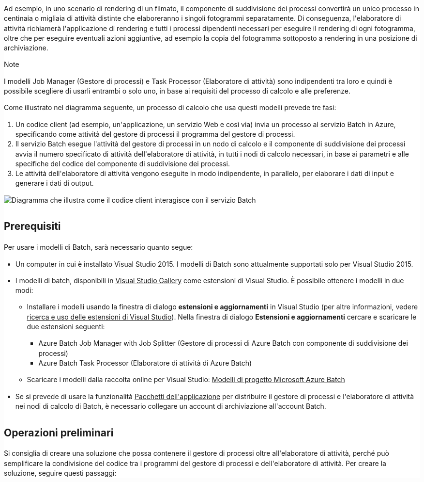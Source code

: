 Ad esempio, in uno scenario di rendering di un filmato, il componente di suddivisione dei processi convertirà un unico processo in centinaia o migliaia di attività distinte che elaboreranno i singoli fotogrammi separatamente. Di conseguenza, l'elaboratore di attività richiamerà l'applicazione di rendering e tutti i processi dipendenti necessari per eseguire il rendering di ogni fotogramma, oltre che per eseguire eventuali azioni aggiuntive, ad esempio la copia del fotogramma sottoposto a rendering in una posizione di archiviazione.

> [!NOTE]
> I modelli Job Manager (Gestore di processi) e Task Processor (Elaboratore di attività) sono indipendenti tra loro e quindi è possibile scegliere di usarli entrambi o solo uno, in base ai requisiti del processo di calcolo e alle preferenze.
> 
> 

Come illustrato nel diagramma seguente, un processo di calcolo che usa questi modelli prevede tre fasi:

1. Un codice client (ad esempio, un'applicazione, un servizio Web e così via) invia un processo al servizio Batch in Azure, specificando come attività del gestore di processi il programma del gestore di processi.
2. Il servizio Batch esegue l'attività del gestore di processi in un nodo di calcolo e il componente di suddivisione dei processi avvia il numero specificato di attività dell'elaboratore di attività, in tutti i nodi di calcolo necessari, in base ai parametri e alle specifiche del codice del componente di suddivisione dei processi.
3. Le attività dell'elaboratore di attività vengono eseguite in modo indipendente, in parallelo, per elaborare i dati di input e generare i dati di output.

![Diagramma che illustra come il codice client interagisce con il servizio Batch][diagram01]

## <a name="prerequisites"></a>Prerequisiti
Per usare i modelli di Batch, sarà necessario quanto segue:

* Un computer in cui è installato Visual Studio 2015. I modelli di Batch sono attualmente supportati solo per Visual Studio 2015.
* I modelli di batch, disponibili in [Visual Studio Gallery][vs_gallery] come estensioni di Visual Studio. È possibile ottenere i modelli in due modi:
  
  * Installare i modelli usando la finestra di dialogo **estensioni e aggiornamenti** in Visual Studio (per altre informazioni, vedere [ricerca e uso delle estensioni di Visual Studio][vs_find_use_ext]). Nella finestra di dialogo **Estensioni e aggiornamenti** cercare e scaricare le due estensioni seguenti:
    
    * Azure Batch Job Manager with Job Splitter (Gestore di processi di Azure Batch con componente di suddivisione dei processi)
    * Azure Batch Task Processor (Elaboratore di attività di Azure Batch)
  * Scaricare i modelli dalla raccolta online per Visual Studio: [Modelli di progetto Microsoft Azure Batch][vs_gallery_templates]
* Se si prevede di usare la funzionalità [Pacchetti dell'applicazione](batch-application-packages.md) per distribuire il gestore di processi e l'elaboratore di attività nei nodi di calcolo di Batch, è necessario collegare un account di archiviazione all'account Batch.

## <a name="preparation"></a>Operazioni preliminari
Si consiglia di creare una soluzione che possa contenere il gestore di processi oltre all'elaboratore di attività, perché può semplificare la condivisione del codice tra i programmi del gestore di processi e dell'elaboratore di attività. Per creare la soluzione, seguire questi passaggi:


[net_jobmanagertask]: https://msdn.microsoft.com/library/azure/microsoft.azure.batch.jobmanagertask.aspx
[github_samples]: https://github.com/Azure/azure-batch-samples
[nuget_package]: https://www.nuget.org/packages/Microsoft.Azure.Batch.Conventions.Files
[process_exitcode]: https://msdn.microsoft.com/library/system.diagnostics.process.exitcode.aspx
[vs_gallery]: https://visualstudiogallery.msdn.microsoft.com/
[vs_gallery_templates]: https://go.microsoft.com/fwlink/?linkid=820714
[vs_find_use_ext]: https://msdn.microsoft.com/library/dd293638.aspx
[diagram01]: ./media/batch-visual-studio-templates/diagram01.png
[solution_explorer01]: ./media/batch-visual-studio-templates/solution_explorer01.png
[solution_explorer02]: ./media/batch-visual-studio-templates/solution_explorer02.png
